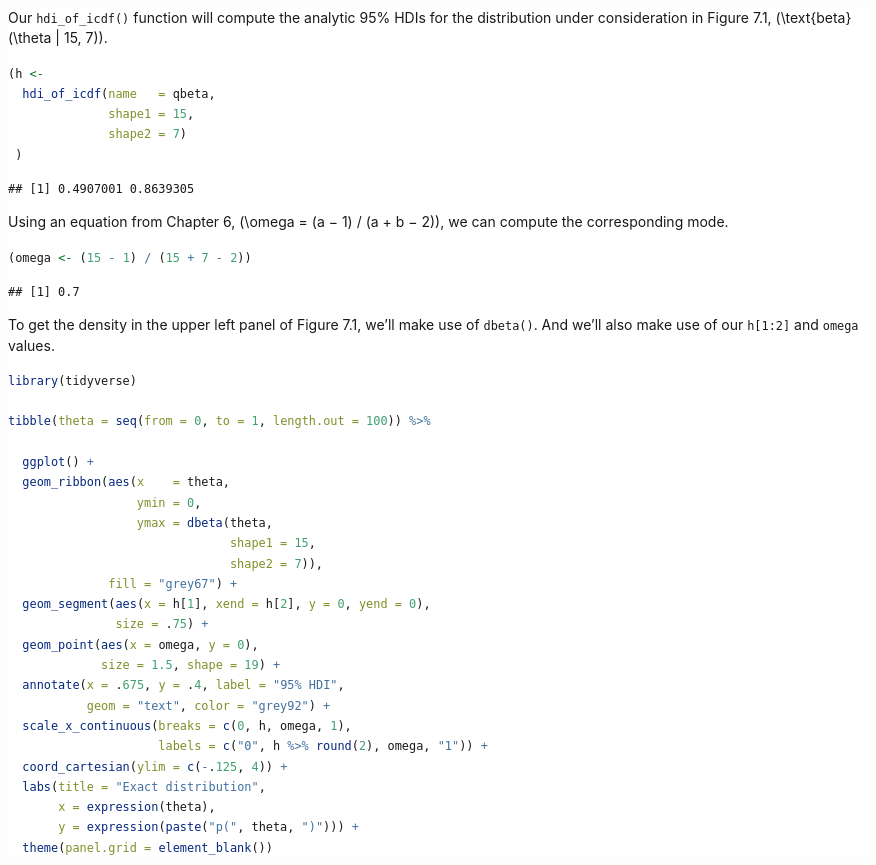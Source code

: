 Our `hdi_of_icdf()` function will compute the analytic 95% HDIs for the
distribution under consideration in Figure 7.1,
\(\text{beta} (\theta | 15, 7)\).

``` r
(h <-
  hdi_of_icdf(name   = qbeta,
              shape1 = 15,
              shape2 = 7)
 )
```

    ## [1] 0.4907001 0.8639305

Using an equation from Chapter 6, \(\omega = (a − 1) / (a + b − 2)\), we
can compute the corresponding mode.

``` r
(omega <- (15 - 1) / (15 + 7 - 2))
```

    ## [1] 0.7

To get the density in the upper left panel of Figure 7.1, we’ll make use
of `dbeta()`. And we’ll also make use of our `h[1:2]` and `omega`
values.

``` r
library(tidyverse)

tibble(theta = seq(from = 0, to = 1, length.out = 100)) %>% 
  
  ggplot() +
  geom_ribbon(aes(x    = theta,
                  ymin = 0, 
                  ymax = dbeta(theta, 
                               shape1 = 15, 
                               shape2 = 7)),
              fill = "grey67") +
  geom_segment(aes(x = h[1], xend = h[2], y = 0, yend = 0),
               size = .75) +
  geom_point(aes(x = omega, y = 0),
             size = 1.5, shape = 19) +
  annotate(x = .675, y = .4, label = "95% HDI", 
           geom = "text", color = "grey92") +
  scale_x_continuous(breaks = c(0, h, omega, 1),
                     labels = c("0", h %>% round(2), omega, "1")) +
  coord_cartesian(ylim = c(-.125, 4)) +
  labs(title = "Exact distribution",
       x = expression(theta),
       y = expression(paste("p(", theta, ")"))) +
  theme(panel.grid = element_blank())
```
